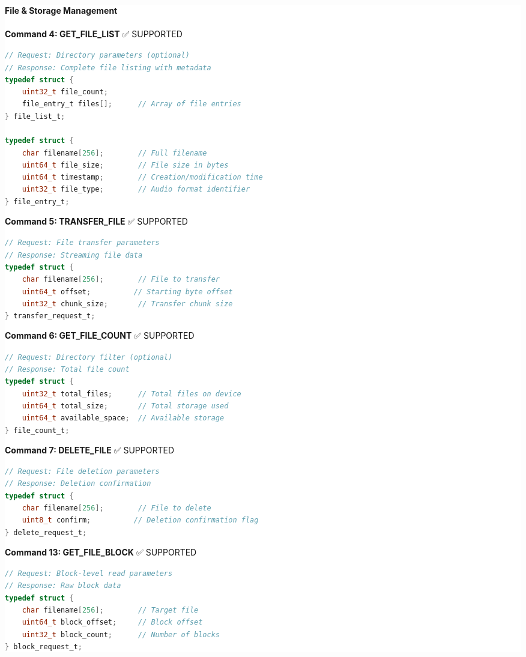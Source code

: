 #### File & Storage Management

**Command 4: GET_FILE_LIST** ✅ SUPPORTED  
```c
// Request: Directory parameters (optional)
// Response: Complete file listing with metadata
typedef struct {
    uint32_t file_count;
    file_entry_t files[];      // Array of file entries
} file_list_t;

typedef struct {
    char filename[256];        // Full filename
    uint64_t file_size;        // File size in bytes
    uint64_t timestamp;        // Creation/modification time
    uint32_t file_type;        // Audio format identifier
} file_entry_t;
```

**Command 5: TRANSFER_FILE** ✅ SUPPORTED  
```c
// Request: File transfer parameters
// Response: Streaming file data
typedef struct {
    char filename[256];        // File to transfer
    uint64_t offset;          // Starting byte offset
    uint32_t chunk_size;       // Transfer chunk size
} transfer_request_t;
```

**Command 6: GET_FILE_COUNT** ✅ SUPPORTED  
```c
// Request: Directory filter (optional)
// Response: Total file count
typedef struct {
    uint32_t total_files;      // Total files on device
    uint64_t total_size;       // Total storage used
    uint64_t available_space;  // Available storage
} file_count_t;
```

**Command 7: DELETE_FILE** ✅ SUPPORTED  
```c
// Request: File deletion parameters
// Response: Deletion confirmation
typedef struct {
    char filename[256];        // File to delete
    uint8_t confirm;          // Deletion confirmation flag
} delete_request_t;
```

**Command 13: GET_FILE_BLOCK** ✅ SUPPORTED  
```c
// Request: Block-level read parameters  
// Response: Raw block data
typedef struct {
    char filename[256];        // Target file
    uint64_t block_offset;     // Block offset
    uint32_t block_count;      // Number of blocks
} block_request_t;
```
